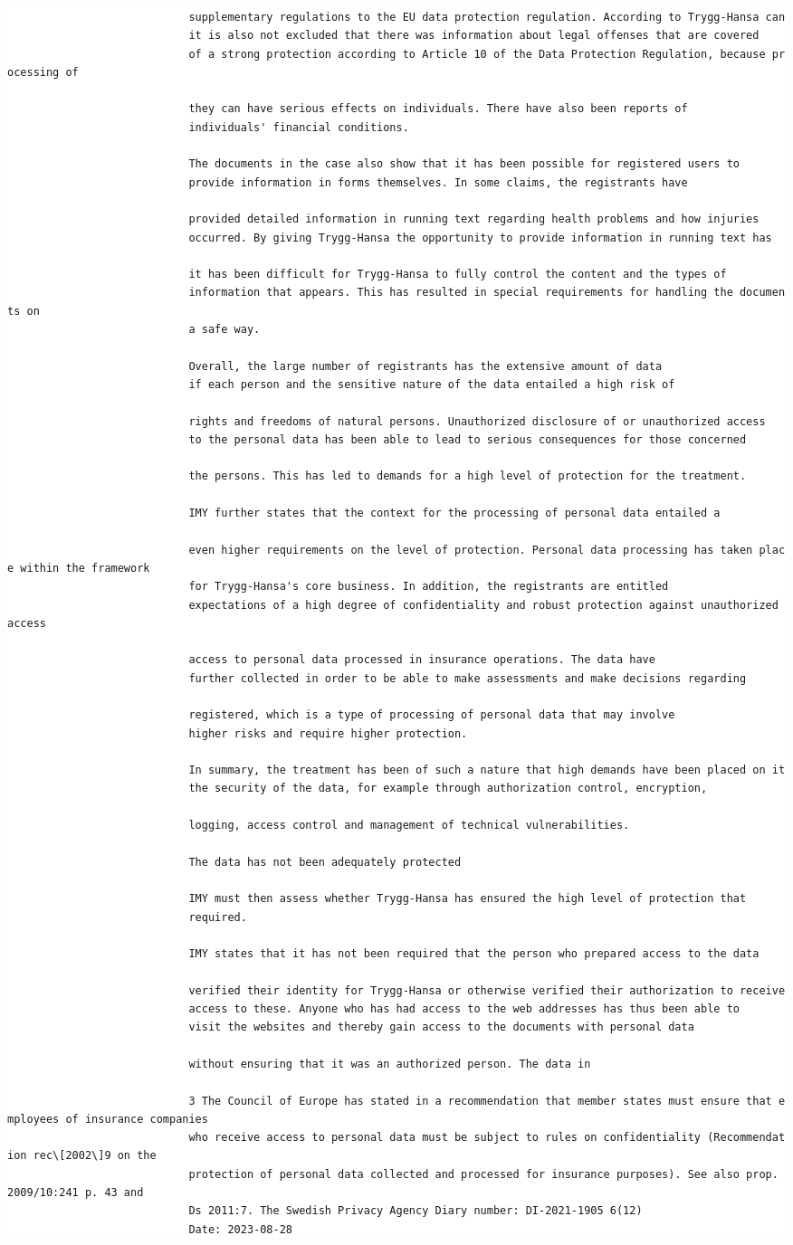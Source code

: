                                supplementary regulations to the EU data protection regulation. According to Trygg-Hansa can
                                it is also not excluded that there was information about legal offenses that are covered
                                of a strong protection according to Article 10 of the Data Protection Regulation, because processing of

                                they can have serious effects on individuals. There have also been reports of
                                individuals' financial conditions.

                                The documents in the case also show that it has been possible for registered users to
                                provide information in forms themselves. In some claims, the registrants have

                                provided detailed information in running text regarding health problems and how injuries
                                occurred. By giving Trygg-Hansa the opportunity to provide information in running text has

                                it has been difficult for Trygg-Hansa to fully control the content and the types of
                                information that appears. This has resulted in special requirements for handling the documents on
                                a safe way.

                                Overall, the large number of registrants has the extensive amount of data
                                if each person and the sensitive nature of the data entailed a high risk of

                                rights and freedoms of natural persons. Unauthorized disclosure of or unauthorized access
                                to the personal data has been able to lead to serious consequences for those concerned

                                the persons. This has led to demands for a high level of protection for the treatment.

                                IMY further states that the context for the processing of personal data entailed a

                                even higher requirements on the level of protection. Personal data processing has taken place within the framework
                                for Trygg-Hansa's core business. In addition, the registrants are entitled
                                expectations of a high degree of confidentiality and robust protection against unauthorized access

                                access to personal data processed in insurance operations. The data have
                                further collected in order to be able to make assessments and make decisions regarding

                                registered, which is a type of processing of personal data that may involve
                                higher risks and require higher protection.

                                In summary, the treatment has been of such a nature that high demands have been placed on it
                                the security of the data, for example through authorization control, encryption,

                                logging, access control and management of technical vulnerabilities.

                                The data has not been adequately protected

                                IMY must then assess whether Trygg-Hansa has ensured the high level of protection that
                                required.

                                IMY states that it has not been required that the person who prepared access to the data

                                verified their identity for Trygg-Hansa or otherwise verified their authorization to receive
                                access to these. Anyone who has had access to the web addresses has thus been able to
                                visit the websites and thereby gain access to the documents with personal data

                                without ensuring that it was an authorized person. The data in

                                3 The Council of Europe has stated in a recommendation that member states must ensure that employees of insurance companies
                                who receive access to personal data must be subject to rules on confidentiality (Recommendation rec\[2002\]9 on the
                                protection of personal data collected and processed for insurance purposes). See also prop. 2009/10:241 p. 43 and
                                Ds 2011:7. The Swedish Privacy Agency Diary number: DI-2021-1905 6(12)
                                Date: 2023-08-28
